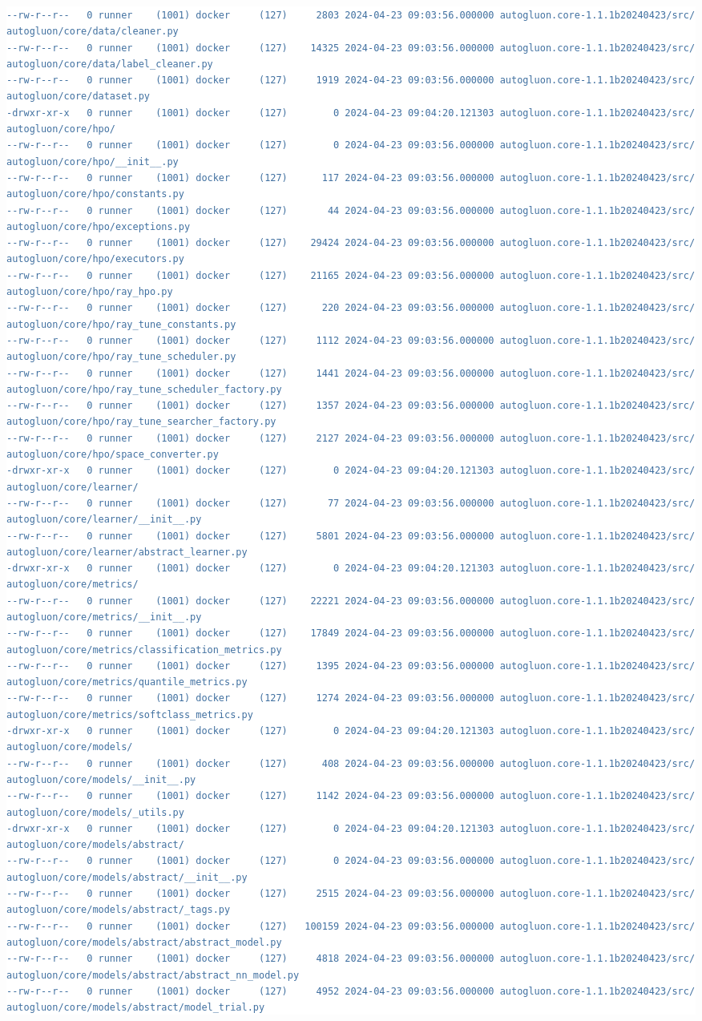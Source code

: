 ```diff
--rw-r--r--   0 runner    (1001) docker     (127)     2803 2024-04-23 09:03:56.000000 autogluon.core-1.1.1b20240423/src/autogluon/core/data/cleaner.py
--rw-r--r--   0 runner    (1001) docker     (127)    14325 2024-04-23 09:03:56.000000 autogluon.core-1.1.1b20240423/src/autogluon/core/data/label_cleaner.py
--rw-r--r--   0 runner    (1001) docker     (127)     1919 2024-04-23 09:03:56.000000 autogluon.core-1.1.1b20240423/src/autogluon/core/dataset.py
-drwxr-xr-x   0 runner    (1001) docker     (127)        0 2024-04-23 09:04:20.121303 autogluon.core-1.1.1b20240423/src/autogluon/core/hpo/
--rw-r--r--   0 runner    (1001) docker     (127)        0 2024-04-23 09:03:56.000000 autogluon.core-1.1.1b20240423/src/autogluon/core/hpo/__init__.py
--rw-r--r--   0 runner    (1001) docker     (127)      117 2024-04-23 09:03:56.000000 autogluon.core-1.1.1b20240423/src/autogluon/core/hpo/constants.py
--rw-r--r--   0 runner    (1001) docker     (127)       44 2024-04-23 09:03:56.000000 autogluon.core-1.1.1b20240423/src/autogluon/core/hpo/exceptions.py
--rw-r--r--   0 runner    (1001) docker     (127)    29424 2024-04-23 09:03:56.000000 autogluon.core-1.1.1b20240423/src/autogluon/core/hpo/executors.py
--rw-r--r--   0 runner    (1001) docker     (127)    21165 2024-04-23 09:03:56.000000 autogluon.core-1.1.1b20240423/src/autogluon/core/hpo/ray_hpo.py
--rw-r--r--   0 runner    (1001) docker     (127)      220 2024-04-23 09:03:56.000000 autogluon.core-1.1.1b20240423/src/autogluon/core/hpo/ray_tune_constants.py
--rw-r--r--   0 runner    (1001) docker     (127)     1112 2024-04-23 09:03:56.000000 autogluon.core-1.1.1b20240423/src/autogluon/core/hpo/ray_tune_scheduler.py
--rw-r--r--   0 runner    (1001) docker     (127)     1441 2024-04-23 09:03:56.000000 autogluon.core-1.1.1b20240423/src/autogluon/core/hpo/ray_tune_scheduler_factory.py
--rw-r--r--   0 runner    (1001) docker     (127)     1357 2024-04-23 09:03:56.000000 autogluon.core-1.1.1b20240423/src/autogluon/core/hpo/ray_tune_searcher_factory.py
--rw-r--r--   0 runner    (1001) docker     (127)     2127 2024-04-23 09:03:56.000000 autogluon.core-1.1.1b20240423/src/autogluon/core/hpo/space_converter.py
-drwxr-xr-x   0 runner    (1001) docker     (127)        0 2024-04-23 09:04:20.121303 autogluon.core-1.1.1b20240423/src/autogluon/core/learner/
--rw-r--r--   0 runner    (1001) docker     (127)       77 2024-04-23 09:03:56.000000 autogluon.core-1.1.1b20240423/src/autogluon/core/learner/__init__.py
--rw-r--r--   0 runner    (1001) docker     (127)     5801 2024-04-23 09:03:56.000000 autogluon.core-1.1.1b20240423/src/autogluon/core/learner/abstract_learner.py
-drwxr-xr-x   0 runner    (1001) docker     (127)        0 2024-04-23 09:04:20.121303 autogluon.core-1.1.1b20240423/src/autogluon/core/metrics/
--rw-r--r--   0 runner    (1001) docker     (127)    22221 2024-04-23 09:03:56.000000 autogluon.core-1.1.1b20240423/src/autogluon/core/metrics/__init__.py
--rw-r--r--   0 runner    (1001) docker     (127)    17849 2024-04-23 09:03:56.000000 autogluon.core-1.1.1b20240423/src/autogluon/core/metrics/classification_metrics.py
--rw-r--r--   0 runner    (1001) docker     (127)     1395 2024-04-23 09:03:56.000000 autogluon.core-1.1.1b20240423/src/autogluon/core/metrics/quantile_metrics.py
--rw-r--r--   0 runner    (1001) docker     (127)     1274 2024-04-23 09:03:56.000000 autogluon.core-1.1.1b20240423/src/autogluon/core/metrics/softclass_metrics.py
-drwxr-xr-x   0 runner    (1001) docker     (127)        0 2024-04-23 09:04:20.121303 autogluon.core-1.1.1b20240423/src/autogluon/core/models/
--rw-r--r--   0 runner    (1001) docker     (127)      408 2024-04-23 09:03:56.000000 autogluon.core-1.1.1b20240423/src/autogluon/core/models/__init__.py
--rw-r--r--   0 runner    (1001) docker     (127)     1142 2024-04-23 09:03:56.000000 autogluon.core-1.1.1b20240423/src/autogluon/core/models/_utils.py
-drwxr-xr-x   0 runner    (1001) docker     (127)        0 2024-04-23 09:04:20.121303 autogluon.core-1.1.1b20240423/src/autogluon/core/models/abstract/
--rw-r--r--   0 runner    (1001) docker     (127)        0 2024-04-23 09:03:56.000000 autogluon.core-1.1.1b20240423/src/autogluon/core/models/abstract/__init__.py
--rw-r--r--   0 runner    (1001) docker     (127)     2515 2024-04-23 09:03:56.000000 autogluon.core-1.1.1b20240423/src/autogluon/core/models/abstract/_tags.py
--rw-r--r--   0 runner    (1001) docker     (127)   100159 2024-04-23 09:03:56.000000 autogluon.core-1.1.1b20240423/src/autogluon/core/models/abstract/abstract_model.py
--rw-r--r--   0 runner    (1001) docker     (127)     4818 2024-04-23 09:03:56.000000 autogluon.core-1.1.1b20240423/src/autogluon/core/models/abstract/abstract_nn_model.py
--rw-r--r--   0 runner    (1001) docker     (127)     4952 2024-04-23 09:03:56.000000 autogluon.core-1.1.1b20240423/src/autogluon/core/models/abstract/model_trial.py
```
